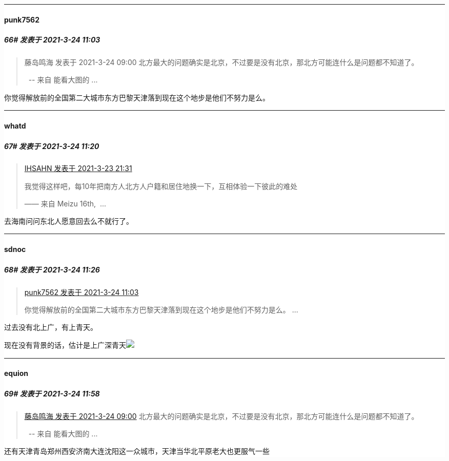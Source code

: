 
*****

####  punk7562  
##### 66#       发表于 2021-3-24 11:03


<blockquote>藤岛鸣海 发表于 2021-3-24 09:00
北方最大的问题确实是北京，不过要是没有北京，那北方可能连什么是问题都不知道了。


  -- 来自 能看大图的 ...</blockquote>
你觉得解放前的全国第二大城市东方巴黎天津落到现在这个地步是他们不努力是么。


*****

####  whatd  
##### 67#       发表于 2021-3-24 11:20


<blockquote><a href="httphttps://bbs.saraba1st.com/2b/forum.php?mod=redirect&amp;goto=findpost&amp;pid=50713330&amp;ptid=1994654" target="_blank">IHSAHN 发表于 2021-3-23 21:31</a>

我觉得这样吧，每10年把南方人北方人户籍和居住地换一下，互相体验一下彼此的难处


—— 来自 Meizu 16th,  ...</blockquote>
去海南问问东北人愿意回去么不就行了。


*****

####  sdnoc  
##### 68#       发表于 2021-3-24 11:26


<blockquote><a href="httphttps://bbs.saraba1st.com/2b/forum.php?mod=redirect&amp;goto=findpost&amp;pid=50717244&amp;ptid=1994654" target="_blank">punk7562 发表于 2021-3-24 11:03</a>

你觉得解放前的全国第二大城市东方巴黎天津落到现在这个地步是他们不努力是么。 ...</blockquote>
过去没有北上广，有上青天。

现在没有背景的话，估计是上广深青天<img src="https://static.saraba1st.com/image/smiley/face2017/001.png" referrerpolicy="no-referrer">


*****

####  equion  
##### 69#       发表于 2021-3-24 11:58


<blockquote><a href="httphttps://bbs.saraba1st.com/2b/forum.php?mod=redirect&amp;goto=findpost&amp;pid=50716017&amp;ptid=1994654" target="_blank">藤岛鸣海 发表于 2021-3-24 09:00</a>
北方最大的问题确实是北京，不过要是没有北京，那北方可能连什么是问题都不知道了。

  -- 来自 能看大图的 ...</blockquote>
还有天津青岛郑州西安济南大连沈阳这一众城市，天津当华北平原老大也更服气一些
